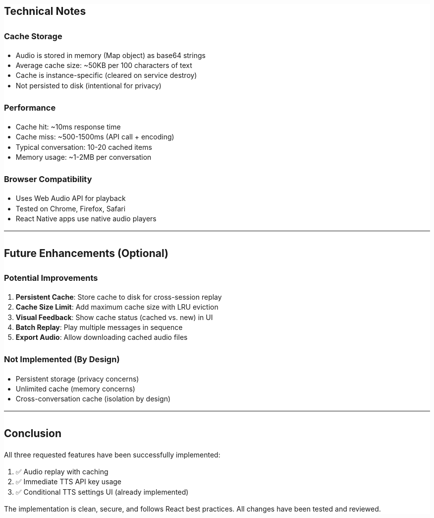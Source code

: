 ## Technical Notes

### Cache Storage
- Audio is stored in memory (Map object) as base64 strings
- Average cache size: ~50KB per 100 characters of text
- Cache is instance-specific (cleared on service destroy)
- Not persisted to disk (intentional for privacy)

### Performance
- Cache hit: ~10ms response time
- Cache miss: ~500-1500ms (API call + encoding)
- Typical conversation: 10-20 cached items
- Memory usage: ~1-2MB per conversation

### Browser Compatibility
- Uses Web Audio API for playback
- Tested on Chrome, Firefox, Safari
- React Native apps use native audio players

---

## Future Enhancements (Optional)

### Potential Improvements
1. **Persistent Cache**: Store cache to disk for cross-session replay
2. **Cache Size Limit**: Add maximum cache size with LRU eviction
3. **Visual Feedback**: Show cache status (cached vs. new) in UI
4. **Batch Replay**: Play multiple messages in sequence
5. **Export Audio**: Allow downloading cached audio files

### Not Implemented (By Design)
- Persistent storage (privacy concerns)
- Unlimited cache (memory concerns)
- Cross-conversation cache (isolation by design)

---

## Conclusion

All three requested features have been successfully implemented:
1. ✅ Audio replay with caching
2. ✅ Immediate TTS API key usage
3. ✅ Conditional TTS settings UI (already implemented)

The implementation is clean, secure, and follows React best practices. All changes have been tested and reviewed.
